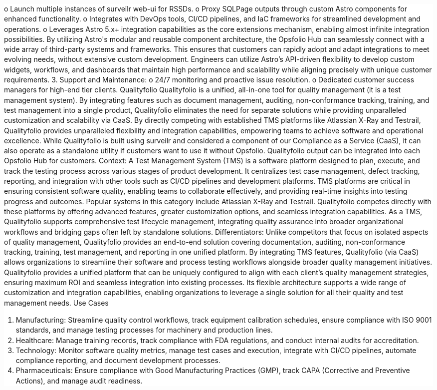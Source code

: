 o	Launch multiple instances of surveilr web-ui for RSSDs.
o	Proxy SQLPage outputs through custom Astro components for enhanced functionality.
o	Integrates with DevOps tools, CI/CD pipelines, and IaC frameworks for streamlined development and operations.
o	Leverages Astro 5.x+ integration capabilities as the core extensions mechanism, enabling almost infinite integration possibilities. By utilizing Astro's modular and reusable component architecture, the Opsfolio Hub can seamlessly connect with a wide array of third-party systems and frameworks. This ensures that customers can rapidly adopt and adapt integrations to meet evolving needs, without extensive custom development. Engineers can utilize Astro’s API-driven flexibility to develop custom widgets, workflows, and dashboards that maintain high performance and scalability while aligning precisely with unique customer requirements.
3.	Support and Maintenance:
o	24/7 monitoring and proactive issue resolution.
o	Dedicated customer success managers for high-end tier clients.
Qualityfolio
Qualityfolio is a unified, all-in-one tool for quality management (it is a test management system). By integrating features such as document management, auditing, non-conformance tracking, training, and test management into a single product, Qualityfolio eliminates the need for separate solutions while providing unparalleled customization and scalability via CaaS. By directly competing with established TMS platforms like Atlassian X-Ray and Testrail, Qualityfolio provides unparalleled flexibility and integration capabilities, empowering teams to achieve software and operational excellence. While Qualityfolio is built using surveilr and considered a component of our Compliance as a Service (CaaS), it can also operate as a standalone utility if customers want to use it without Opsfolio. Qualityfolio output can be integrated into each Opsfolio Hub for customers.
Context: A Test Management System (TMS) is a software platform designed to plan, execute, and track the testing process across various stages of product development. It centralizes test case management, defect tracking, reporting, and integration with other tools such as CI/CD pipelines and development platforms. TMS platforms are critical in ensuring consistent software quality, enabling teams to collaborate effectively, and providing real-time insights into testing progress and outcomes. Popular systems in this category include Atlassian X-Ray and Testrail. Qualityfolio competes directly with these platforms by offering advanced features, greater customization options, and seamless integration capabilities. 
As a TMS, Qualityfolio supports comprehensive test lifecycle management, integrating quality assurance into broader organizational workflows and bridging gaps often left by standalone solutions. 
Differentiators: Unlike competitors that focus on isolated aspects of quality management, Qualityfolio provides an end-to-end solution covering documentation, auditing, non-conformance tracking, training, test management, and reporting in one unified platform. By integrating TMS features, Qualityfolio (via CaaS) allows organizations to streamline their software and process testing workflows alongside broader quality management initiatives. 
Qualityfolio provides a unified platform that can be uniquely configured to align with each client’s quality management strategies, ensuring maximum ROI and seamless integration into existing processes. Its flexible architecture supports a wide range of customization and integration capabilities, enabling organizations to leverage a single solution for all their quality and test management needs.
Use Cases
1.	Manufacturing: Streamline quality control workflows, track equipment calibration schedules, ensure compliance with ISO 9001 standards, and manage testing processes for machinery and production lines.
2.	Healthcare: Manage training records, track compliance with FDA regulations, and conduct internal audits for accreditation.
3.	Technology: Monitor software quality metrics, manage test cases and execution, integrate with CI/CD pipelines, automate compliance reporting, and document development processes.
4.	Pharmaceuticals: Ensure compliance with Good Manufacturing Practices (GMP), track CAPA (Corrective and Preventive Actions), and manage audit readiness.
